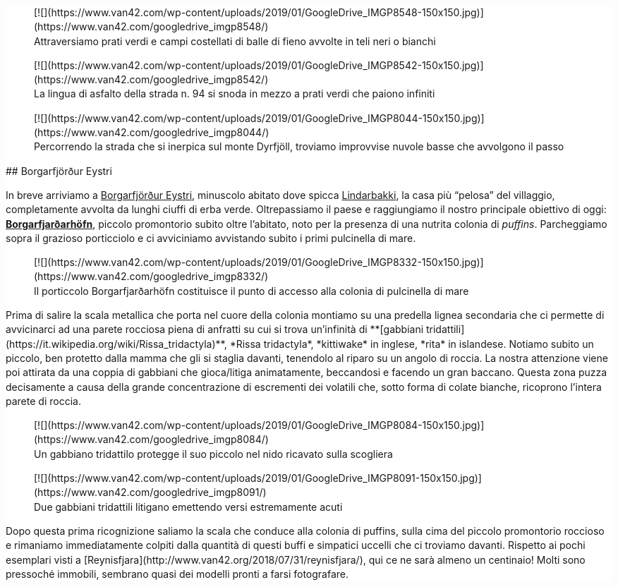 <div class="wp-block-dgwt-justified-gallery"><div class="gallery galleryid-503 gallery-columns-3 gallery-size-thumbnail" id="gallery-86"><figure class="gallery-item"><div class="gallery-icon landscape"> [![](https://www.van42.com/wp-content/uploads/2019/01/GoogleDrive_IMGP8548-150x150.jpg)](https://www.van42.com/googledrive_imgp8548/) </div> <figcaption class="wp-caption-text gallery-caption" id="gallery-86-1449"> Attraversiamo prati verdi e campi costellati di balle di fieno avvolte in teli neri o bianchi </figcaption></figure> </div></div><div class="wp-block-dgwt-justified-gallery"><div class="gallery galleryid-503 gallery-columns-3 gallery-size-thumbnail" id="gallery-87"><figure class="gallery-item"><div class="gallery-icon landscape"> [![](https://www.van42.com/wp-content/uploads/2019/01/GoogleDrive_IMGP8542-150x150.jpg)](https://www.van42.com/googledrive_imgp8542/) </div> <figcaption class="wp-caption-text gallery-caption" id="gallery-87-1450"> La lingua di asfalto della strada n. 94 si snoda in mezzo a prati verdi che paiono infiniti </figcaption></figure><figure class="gallery-item"><div class="gallery-icon landscape"> [![](https://www.van42.com/wp-content/uploads/2019/01/GoogleDrive_IMGP8044-150x150.jpg)](https://www.van42.com/googledrive_imgp8044/) </div> <figcaption class="wp-caption-text gallery-caption" id="gallery-87-1436"> Percorrendo la strada che si inerpica sul monte Dyrfjöll, troviamo improvvise nuvole basse che avvolgono il passo </figcaption></figure> </div></div>## Borgarfjörður Eystri

In breve arriviamo a [Borgarfjörður Eystri](https://www.borgarfjordureystri.is/en), minuscolo abitato dove spicca [Lindarbakki](https://guidetoiceland.is/connect-with-locals/regina/lindarbakki-turf-house-in-borgarfjordur-eystri), la casa più “pelosa” del villaggio, completamente avvolta da lunghi ciuffi di erba verde. Oltrepassiamo il paese e raggiungiamo il nostro principale obiettivo di oggi: **[Borgarfjarðarhöfn](https://www.borgarfjordureystri.is/en/puffins)**, piccolo promontorio subito oltre l’abitato, noto per la presenza di una nutrita colonia di *puffins*. Parcheggiamo sopra il grazioso porticciolo e ci avviciniamo avvistando subito i primi pulcinella di mare.

<div class="wp-block-dgwt-justified-gallery"><div class="gallery galleryid-503 gallery-columns-3 gallery-size-thumbnail" id="gallery-88"><figure class="gallery-item"><div class="gallery-icon landscape"> [![](https://www.van42.com/wp-content/uploads/2019/01/GoogleDrive_IMGP8332-150x150.jpg)](https://www.van42.com/googledrive_imgp8332/) </div> <figcaption class="wp-caption-text gallery-caption" id="gallery-88-1453"> Il porticcolo Borgarfjarðarhöfn﻿ costituisce il punto di accesso alla colonia di pulcinella di mare </figcaption></figure> </div></div>Prima di salire la scala metallica che porta nel cuore della colonia montiamo su una predella lignea secondaria che ci permette di avvicinarci ad una parete rocciosa piena di anfratti su cui si trova un’infinità di **[gabbiani tridattili](https://it.wikipedia.org/wiki/Rissa_tridactyla)**, *Rissa tridactyla*, *kittiwake* in inglese, *rita* in islandese. Notiamo subito un piccolo, ben protetto dalla mamma che gli si staglia davanti, tenendolo al riparo su un angolo di roccia. La nostra attenzione viene poi attirata da una coppia di gabbiani che gioca/litiga animatamente, beccandosi e facendo un gran baccano. Questa zona puzza decisamente a causa della grande concentrazione di escrementi dei volatili che, sotto forma di colate bianche, ricoprono l’intera parete di roccia.

<div class="wp-block-dgwt-justified-gallery"><div class="gallery galleryid-503 gallery-columns-3 gallery-size-thumbnail" id="gallery-89"><figure class="gallery-item"><div class="gallery-icon landscape"> [![](https://www.van42.com/wp-content/uploads/2019/01/GoogleDrive_IMGP8084-150x150.jpg)](https://www.van42.com/googledrive_imgp8084/) </div> <figcaption class="wp-caption-text gallery-caption" id="gallery-89-1438"> Un gabbiano tridattilo protegge il suo piccolo nel nido ricavato sulla scogliera </figcaption></figure><figure class="gallery-item"><div class="gallery-icon landscape"> [![](https://www.van42.com/wp-content/uploads/2019/01/GoogleDrive_IMGP8091-150x150.jpg)](https://www.van42.com/googledrive_imgp8091/) </div> <figcaption class="wp-caption-text gallery-caption" id="gallery-89-1439"> Due gabbiani tridattili litigano emettendo versi estremamente acuti </figcaption></figure> </div></div>Dopo questa prima ricognizione saliamo la scala che conduce alla colonia di puffins, sulla cima del piccolo promontorio roccioso e rimaniamo immediatamente colpiti dalla quantità di questi buffi e simpatici uccelli che ci troviamo davanti. Rispetto ai pochi esemplari visti a [Reynisfjara](http://www.van42.org/2018/07/31/reynisfjara/), qui ce ne sarà almeno un centinaio! Molti sono pressoché immobili, sembrano quasi dei modelli pronti a farsi fotografare.
